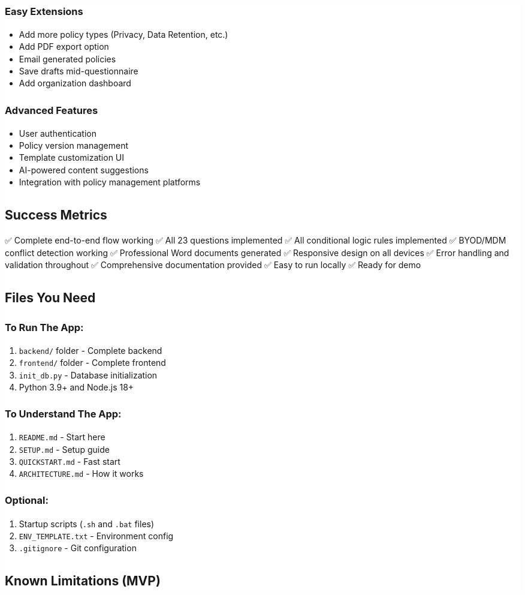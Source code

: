 ### Easy Extensions
- Add more policy types (Privacy, Data Retention, etc.)
- Add PDF export option
- Email generated policies
- Save drafts mid-questionnaire
- Add organization dashboard

### Advanced Features
- User authentication
- Policy version management
- Template customization UI
- AI-powered content suggestions
- Integration with policy management platforms

## Success Metrics

✅ Complete end-to-end flow working
✅ All 23 questions implemented
✅ All conditional logic rules implemented
✅ BYOD/MDM conflict detection working
✅ Professional Word documents generated
✅ Responsive design on all devices
✅ Error handling and validation throughout
✅ Comprehensive documentation provided
✅ Easy to run locally
✅ Ready for demo

## Files You Need

### To Run The App:
1. `backend/` folder - Complete backend
2. `frontend/` folder - Complete frontend
3. `init_db.py` - Database initialization
4. Python 3.9+ and Node.js 18+

### To Understand The App:
1. `README.md` - Start here
2. `SETUP.md` - Setup guide
3. `QUICKSTART.md` - Fast start
4. `ARCHITECTURE.md` - How it works

### Optional:
1. Startup scripts (`.sh` and `.bat` files)
2. `ENV_TEMPLATE.txt` - Environment config
3. `.gitignore` - Git configuration

## Known Limitations (MVP)
